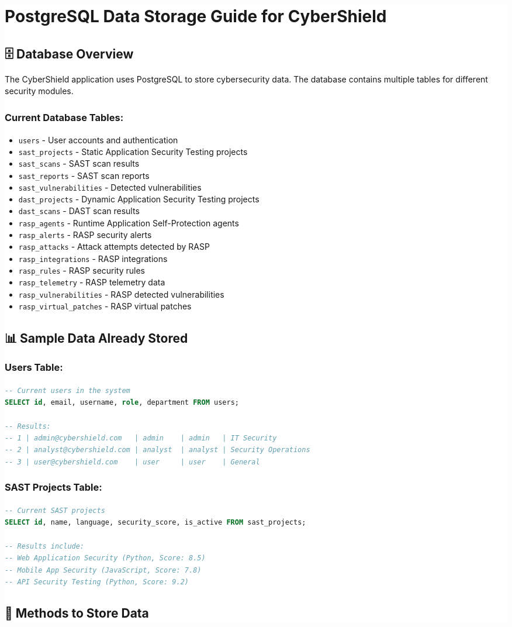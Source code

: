 # PostgreSQL Data Storage Guide for CyberShield

## 🗄️ Database Overview

The CyberShield application uses PostgreSQL to store cybersecurity data. The database contains multiple tables for different security modules.

### **Current Database Tables:**
- `users` - User accounts and authentication
- `sast_projects` - Static Application Security Testing projects
- `sast_scans` - SAST scan results
- `sast_reports` - SAST scan reports
- `sast_vulnerabilities` - Detected vulnerabilities
- `dast_projects` - Dynamic Application Security Testing projects
- `dast_scans` - DAST scan results
- `rasp_agents` - Runtime Application Self-Protection agents
- `rasp_alerts` - RASP security alerts
- `rasp_attacks` - Attack attempts detected by RASP
- `rasp_integrations` - RASP integrations
- `rasp_rules` - RASP security rules
- `rasp_telemetry` - RASP telemetry data
- `rasp_vulnerabilities` - RASP detected vulnerabilities
- `rasp_virtual_patches` - RASP virtual patches

## 📊 Sample Data Already Stored

### **Users Table:**
```sql
-- Current users in the system
SELECT id, email, username, role, department FROM users;

-- Results:
-- 1 | admin@cybershield.com   | admin    | admin   | IT Security
-- 2 | analyst@cybershield.com | analyst  | analyst | Security Operations  
-- 3 | user@cybershield.com    | user     | user    | General
```

### **SAST Projects Table:**
```sql
-- Current SAST projects
SELECT id, name, language, security_score, is_active FROM sast_projects;

-- Results include:
-- Web Application Security (Python, Score: 8.5)
-- Mobile App Security (JavaScript, Score: 7.8)
-- API Security Testing (Python, Score: 9.2)
```

## 🔧 Methods to Store Data
